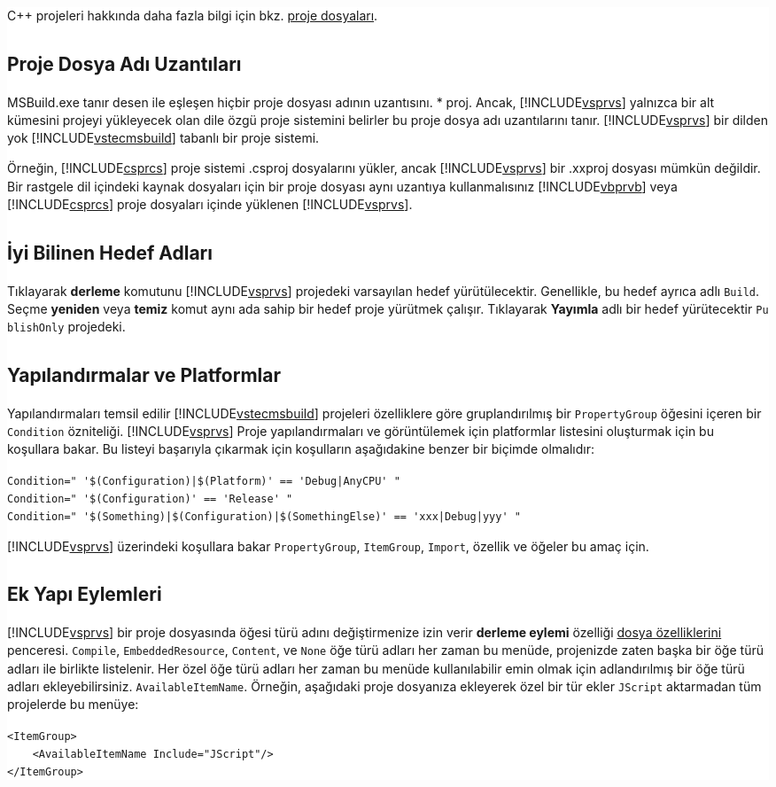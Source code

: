  C++ projeleri hakkında daha fazla bilgi için bkz. [proje dosyaları](http://msdn.microsoft.com/library/5261cf45-3136-40a6-899e-dc1339551401).  
  
## <a name="project-file-name-extensions"></a>Proje Dosya Adı Uzantıları  
 MSBuild.exe tanır desen ile eşleşen hiçbir proje dosyası adının uzantısını. * proj. Ancak, [!INCLUDE[vsprvs](../includes/vsprvs-md.md)] yalnızca bir alt kümesini projeyi yükleyecek olan dile özgü proje sistemini belirler bu proje dosya adı uzantılarını tanır. [!INCLUDE[vsprvs](../includes/vsprvs-md.md)] bir dilden yok [!INCLUDE[vstecmsbuild](../includes/vstecmsbuild-md.md)] tabanlı bir proje sistemi.  
  
 Örneğin, [!INCLUDE[csprcs](../includes/csprcs-md.md)] proje sistemi .csproj dosyalarını yükler, ancak [!INCLUDE[vsprvs](../includes/vsprvs-md.md)] bir .xxproj dosyası mümkün değildir. Bir rastgele dil içindeki kaynak dosyaları için bir proje dosyası aynı uzantıya kullanmalısınız [!INCLUDE[vbprvb](../includes/vbprvb-md.md)] veya [!INCLUDE[csprcs](../includes/csprcs-md.md)] proje dosyaları içinde yüklenen [!INCLUDE[vsprvs](../includes/vsprvs-md.md)].  
  
## <a name="well-known-target-names"></a>İyi Bilinen Hedef Adları  
 Tıklayarak **derleme** komutunu [!INCLUDE[vsprvs](../includes/vsprvs-md.md)] projedeki varsayılan hedef yürütülecektir. Genellikle, bu hedef ayrıca adlı `Build`. Seçme **yeniden** veya **temiz** komut aynı ada sahip bir hedef proje yürütmek çalışır. Tıklayarak **Yayımla** adlı bir hedef yürütecektir `PublishOnly` projedeki.  
  
## <a name="configurations-and-platforms"></a>Yapılandırmalar ve Platformlar  
 Yapılandırmaları temsil edilir [!INCLUDE[vstecmsbuild](../includes/vstecmsbuild-md.md)] projeleri özelliklere göre gruplandırılmış bir `PropertyGroup` öğesini içeren bir `Condition` özniteliği. [!INCLUDE[vsprvs](../includes/vsprvs-md.md)] Proje yapılandırmaları ve görüntülemek için platformlar listesini oluşturmak için bu koşullara bakar. Bu listeyi başarıyla çıkarmak için koşulların aşağıdakine benzer bir biçimde olmalıdır:  
  
```  
Condition=" '$(Configuration)|$(Platform)' == 'Debug|AnyCPU' "  
Condition=" '$(Configuration)' == 'Release' "   
Condition=" '$(Something)|$(Configuration)|$(SomethingElse)' == 'xxx|Debug|yyy' "  
```  
  
 [!INCLUDE[vsprvs](../includes/vsprvs-md.md)] üzerindeki koşullara bakar `PropertyGroup`, `ItemGroup`, `Import`, özellik ve öğeler bu amaç için.  
  
## <a name="additional-build-actions"></a>Ek Yapı Eylemleri  
 [!INCLUDE[vsprvs](../includes/vsprvs-md.md)] bir proje dosyasında öğesi türü adını değiştirmenize izin verir **derleme eylemi** özelliği [dosya özelliklerini](http://msdn.microsoft.com/en-us/013c4aed-08d6-4dce-a124-ca807ca08959) penceresi. `Compile`, `EmbeddedResource`, `Content`, ve `None` öğe türü adları her zaman bu menüde, projenizde zaten başka bir öğe türü adları ile birlikte listelenir. Her özel öğe türü adları her zaman bu menüde kullanılabilir emin olmak için adlandırılmış bir öğe türü adları ekleyebilirsiniz. `AvailableItemName`. Örneğin, aşağıdaki proje dosyanıza ekleyerek özel bir tür ekler `JScript` aktarmadan tüm projelerde bu menüye:  
  
```  
<ItemGroup>  
    <AvailableItemName Include="JScript"/>  
</ItemGroup>  
```  
  